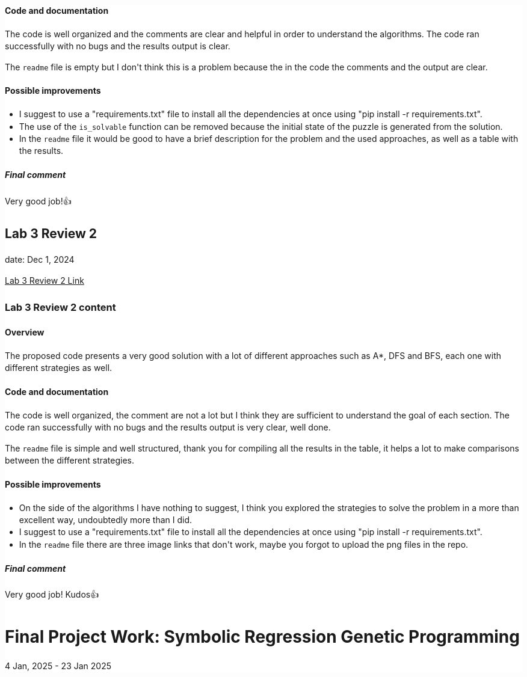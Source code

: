 #### Code and documentation 
The code is well organized and the comments are clear and helpful in order to understand the algorithms. The code ran successfully with no bugs and the results output is clear.

The `readme` file is empty but I don't think this is a problem because the in the code the comments and the output are clear.

#### Possible improvements
- I suggest to use a "requirements.txt" file to install all the dependencies at once using "pip install -r requirements.txt".
- The use of the `is_solvable` function can be removed because the initial state of the puzzle is generated from the solution.
- In the `readme` file it would be good to have a brief description for the problem and the used approaches, as well as a table with the results.

##### Final comment
Very good job!👍



## Lab 3 Review 2
date: Dec 1, 2024

[Lab 3 Review 2 Link](https://github.com/UtkuKepir/CI2024_lab3/issues/2)
### Lab 3 Review 2 content
#### Overview
The proposed code presents a very good solution with a lot of different approaches such as A*, DFS and BFS, each one with different strategies as well.

#### Code and documentation 
The code is well organized, the comment are not a lot but I think they are sufficient to understand the goal of each section. The code ran successfully with no bugs and the results output is very clear, well done.

The `readme` file is simple and well structured, thank you for compiling all the results in the table, it helps a lot to make comparisons between the different strategies.

#### Possible improvements
- On the side of the algorithms I have nothing to suggest, I think you explored the strategies to solve the problem in a more than excellent way, undoubtedly more than I did.
- I suggest to use a "requirements.txt" file to install all the dependencies at once using "pip install -r requirements.txt".
- In the `readme` file there are three image links that don't work, maybe you forgot to upload the png files in the repo.

##### Final comment
Very good job! Kudos👍


# Final Project Work: Symbolic Regression Genetic Programming
4 Jan, 2025 - 23 Jan 2025
